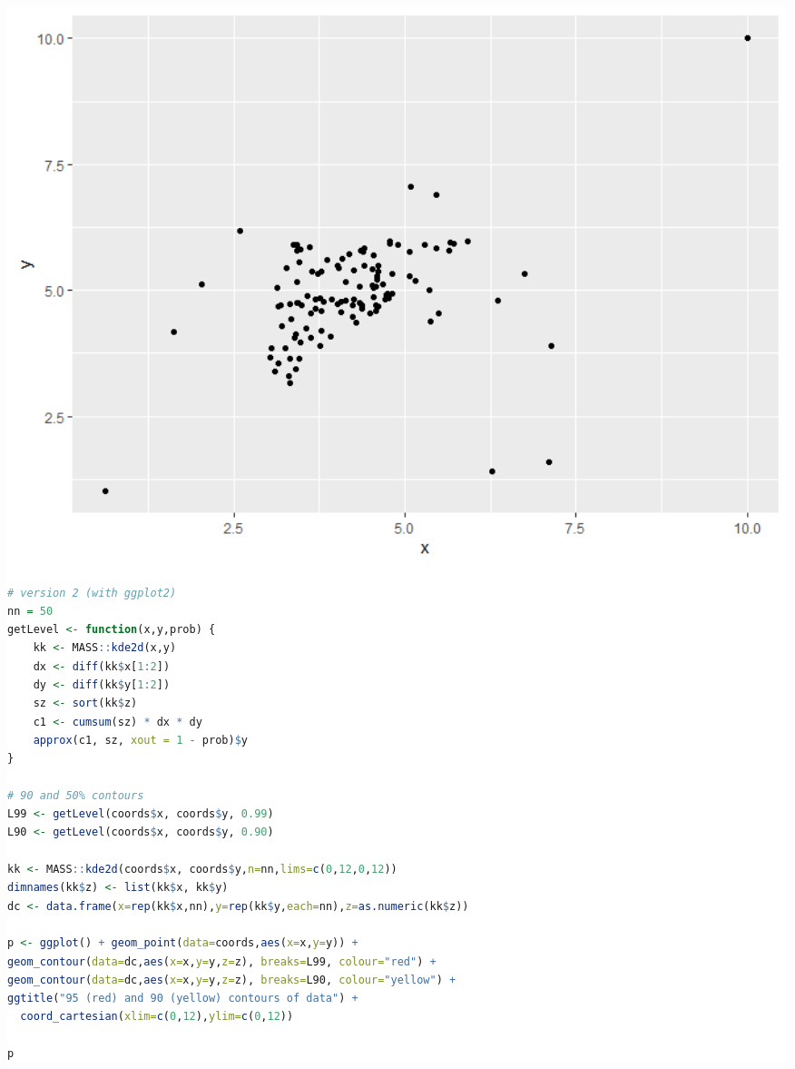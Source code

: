 <img src="man/figures/README-example-1.png" width="100%" />

``` r
# version 2 (with ggplot2)
nn = 50
getLevel <- function(x,y,prob) { 
    kk <- MASS::kde2d(x,y)
    dx <- diff(kk$x[1:2])
    dy <- diff(kk$y[1:2])
    sz <- sort(kk$z)
    c1 <- cumsum(sz) * dx * dy
    approx(c1, sz, xout = 1 - prob)$y
}

# 90 and 50% contours
L99 <- getLevel(coords$x, coords$y, 0.99)
L90 <- getLevel(coords$x, coords$y, 0.90)

kk <- MASS::kde2d(coords$x, coords$y,n=nn,lims=c(0,12,0,12))
dimnames(kk$z) <- list(kk$x, kk$y)
dc <- data.frame(x=rep(kk$x,nn),y=rep(kk$y,each=nn),z=as.numeric(kk$z))

p <- ggplot() + geom_point(data=coords,aes(x=x,y=y)) +
geom_contour(data=dc,aes(x=x,y=y,z=z), breaks=L99, colour="red") +
geom_contour(data=dc,aes(x=x,y=y,z=z), breaks=L90, colour="yellow") +
ggtitle("95 (red) and 90 (yellow) contours of data") +
  coord_cartesian(xlim=c(0,12),ylim=c(0,12))

p
```
